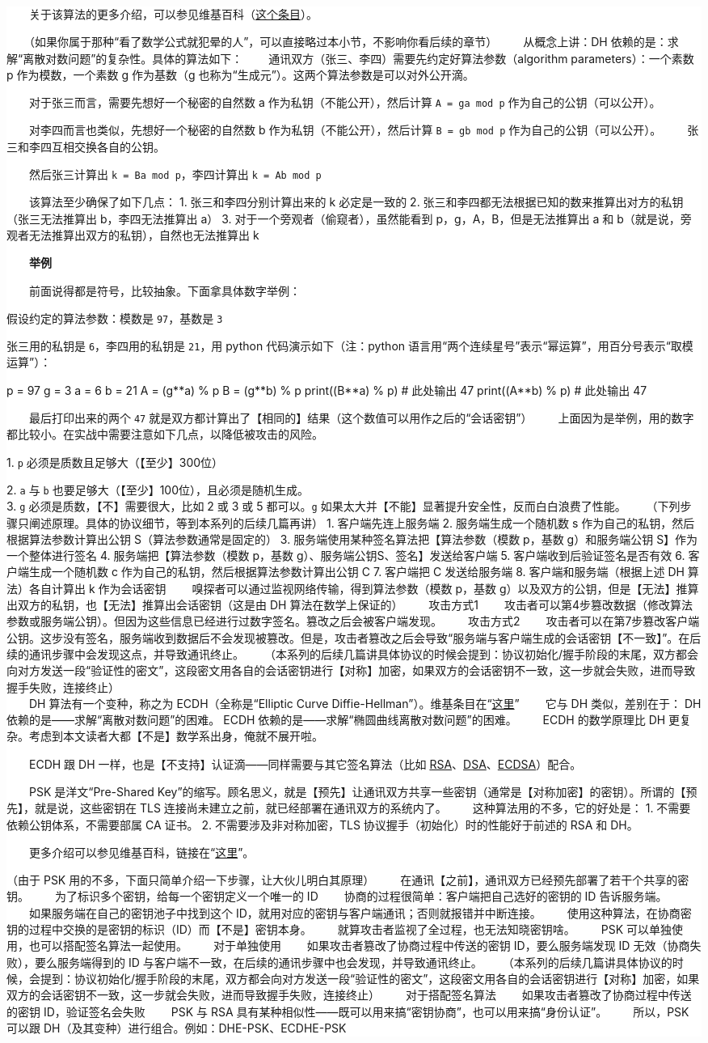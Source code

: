 　　关于该算法的更多介绍，可以参见维基百科（[这个条目](https://en.wikipedia.org/wiki/Diffie%E2%80%93Hellman_key_exchange)）。

　　（如果你属于那种“看了数学公式就犯晕的人”，可以直接略过本小节，不影响你看后续的章节） 　　从概念上讲：DH 依赖的是：求解“离散对数问题”的复杂性。具体的算法如下： 　　通讯双方（张三、李四）需要先约定好算法参数（algorithm parameters）：一个素数 p 作为模数，一个素数 g 作为基数（g 也称为“生成元”）。这两个算法参数是可以对外公开滴。

　　对于张三而言，需要先想好一个秘密的自然数 a 作为私钥（不能公开），然后计算 `A = ga mod p` 作为自己的公钥（可以公开）。

  
　　对李四而言也类似，先想好一个秘密的自然数 b 作为私钥（不能公开），然后计算 `B = gb mod p` 作为自己的公钥（可以公开）。 　　张三和李四互相交换各自的公钥。

　　然后张三计算出 `k = Ba mod p`，李四计算出 `k = Ab mod p`

　　该算法至少确保了如下几点： 1. 张三和李四分别计算出来的 k 必定是一致的 2. 张三和李四都无法根据已知的数来推算出对方的私钥（张三无法推算出 b，李四无法推算出 a） 3. 对于一个旁观者（偷窥者），虽然能看到 p，g，A，B，但是无法推算出 a 和 b（就是说，旁观者无法推算出双方的私钥），自然也无法推算出 k

　　**举例**

　　前面说得都是符号，比较抽象。下面拿具体数字举例：

假设约定的算法参数：模数是 `97`，基数是 `3`

  
张三用的私钥是 `6`，李四用的私钥是 `21`，用 python 代码演示如下（注：python 语言用“两个连续星号”表示“幂运算”，用百分号表示“取模运算”）：

p \= 97
g \= 3 a \= 6
b \= 21 A \= (g\*\*a) % p
B \= (g\*\*b) % p print((B\*\*a) % p) \# 此处输出 47
print((A\*\*b) % p) \# 此处输出 47

  
　　最后打印出来的两个 `47` 就是双方都计算出了【相同的】结果（这个数值可以用作之后的“会话密钥”） 　　上面因为是举例，用的数字都比较小。在实战中需要注意如下几点，以降低被攻击的风险。

1\. `p` 必须是质数且足够大（【至少】300位）

  
2\. `a` 与 `b` 也要足够大（【至少】100位），且必须是随机生成。  
3\. `g` 必须是质数，【不】需要很大，比如 2 或 3 或 5 都可以。`g` 如果太大并【不能】显著提升安全性，反而白白浪费了性能。 　　（下列步骤只阐述原理。具体的协议细节，等到本系列的后续几篇再讲） 1. 客户端先连上服务端 2. 服务端生成一个随机数 s 作为自己的私钥，然后根据算法参数计算出公钥 S（算法参数通常是固定的） 3. 服务端使用某种签名算法把【算法参数（模数 p，基数 g）和服务端公钥 S】作为一个整体进行签名 4. 服务端把【算法参数（模数 p，基数 g）、服务端公钥S、签名】发送给客户端 5. 客户端收到后验证签名是否有效 6. 客户端生成一个随机数 c 作为自己的私钥，然后根据算法参数计算出公钥 C 7. 客户端把 C 发送给服务端 8. 客户端和服务端（根据上述 DH 算法）各自计算出 k 作为会话密钥 　　嗅探者可以通过监视网络传输，得到算法参数（模数 p，基数 g）以及双方的公钥，但是【无法】推算出双方的私钥，也【无法】推算出会话密钥（这是由 DH 算法在数学上保证的） 　　攻击方式1 　　攻击者可以第4步篡改数据（修改算法参数或服务端公钥）。但因为这些信息已经进行过数字签名。篡改之后会被客户端发现。 　　攻击方式2 　　攻击者可以在第7步篡改客户端公钥。这步没有签名，服务端收到数据后不会发现被篡改。但是，攻击者篡改之后会导致“服务端与客户端生成的会话密钥【不一致】”。在后续的通讯步骤中会发现这点，并导致通讯终止。 　　（本系列的后续几篇讲具体协议的时候会提到：协议初始化/握手阶段的末尾，双方都会向对方发送一段“验证性的密文”，这段密文用各自的会话密钥进行【对称】加密，如果双方的会话密钥不一致，这一步就会失败，进而导致握手失败，连接终止）  
　　DH 算法有一个变种，称之为 ECDH（全称是“Elliptic Curve Diffie-Hellman”）。维基条目在“[这里](https://en.wikipedia.org/wiki/Elliptic_Curve_Diffie-Hellman)” 　　它与 DH 类似，差别在于： DH 依赖的是——求解“离散对数问题”的困难。 ECDH 依赖的是——求解“椭圆曲线离散对数问题”的困难。 　　ECDH 的数学原理比 DH 更复杂。考虑到本文读者大都【不是】数学系出身，俺就不展开啦。

　　ECDH 跟 DH 一样，也是【不支持】认证滴——同样需要与其它签名算法（比如 [RSA](https://en.wikipedia.org/wiki/RSA_(cryptosystem))、[DSA](https://en.wikipedia.org/wiki/Digital_Signature_Algorithm)、[ECDSA](https://en.wikipedia.org/wiki/Elliptic_Curve_DSA)）配合。

  
　　PSK 是洋文“Pre-Shared Key”的缩写。顾名思义，就是【预先】让通讯双方共享一些密钥（通常是【对称加密】的密钥）。所谓的【预先】，就是说，这些密钥在 TLS 连接尚未建立之前，就已经部署在通讯双方的系统内了。 　　这种算法用的不多，它的好处是： 1. 不需要依赖公钥体系，不需要部属 CA 证书。 2. 不需要涉及非对称加密，TLS 协议握手（初始化）时的性能好于前述的 RSA 和 DH。

　　更多介绍可以参见维基百科，链接在“[这里](https://en.wikipedia.org/wiki/Pre-shared_key)”。

（由于 PSK 用的不多，下面只简单介绍一下步骤，让大伙儿明白其原理） 　　在通讯【之前】，通讯双方已经预先部署了若干个共享的密钥。 　　为了标识多个密钥，给每一个密钥定义一个唯一的 ID 　　协商的过程很简单：客户端把自己选好的密钥的 ID 告诉服务端。 　　如果服务端在自己的密钥池子中找到这个 ID，就用对应的密钥与客户端通讯；否则就报错并中断连接。 　　使用这种算法，在协商密钥的过程中交换的是密钥的标识（ID）而【不是】密钥本身。 　　就算攻击者监视了全过程，也无法知晓密钥啥。 　　PSK 可以单独使用，也可以搭配签名算法一起使用。 　　对于单独使用 　　如果攻击者篡改了协商过程中传送的密钥 ID，要么服务端发现 ID 无效（协商失败），要么服务端得到的 ID 与客户端不一致，在后续的通讯步骤中也会发现，并导致通讯终止。 　　（本系列的后续几篇讲具体协议的时候，会提到：协议初始化/握手阶段的末尾，双方都会向对方发送一段“验证性的密文”，这段密文用各自的会话密钥进行【对称】加密，如果双方的会话密钥不一致，这一步就会失败，进而导致握手失败，连接终止） 　　对于搭配签名算法 　　如果攻击者篡改了协商过程中传送的密钥 ID，验证签名会失败 　　PSK 与 RSA 具有某种相似性——既可以用来搞“密钥协商”，也可以用来搞“身份认证”。 　　所以，PSK 可以跟 DH（及其变种）进行组合。例如：DHE-PSK、ECDHE-PSK
